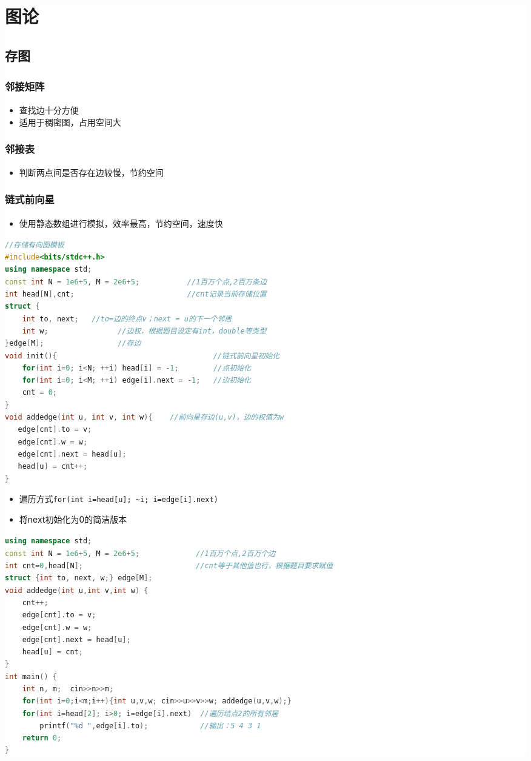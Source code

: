 # 图论
## 存图

### 邻接矩阵

- 查找边十分方便
- 适用于稠密图，占用空间大

### 邻接表

- 判断两点间是否存在边较慢，节约空间

### 链式前向星

- 使用静态数组进行模拟，效率最高，节约空间，速度快                                                                   
```c++
//存储有向图模板
#include<bits/stdc++.h>
using namespace std;
const int N = 1e6+5, M = 2e6+5;           //1百万个点,2百万条边
int head[N],cnt;                          //cnt记录当前存储位置
struct {
    int to, next;   //to=边的终点v；next = u的下一个邻居
    int w;                //边权，根据题目设定有int，double等类型
}edge[M];                 //存边
void init(){                                    //链式前向星初始化
    for(int i=0; i<N; ++i) head[i] = -1;        //点初始化
    for(int i=0; i<M; ++i) edge[i].next = -1;   //边初始化
    cnt = 0;
}
void addedge(int u, int v, int w){    //前向星存边(u,v)，边的权值为w
   edge[cnt].to = v;
   edge[cnt].w = w;
   edge[cnt].next = head[u];
   head[u] = cnt++;
}
```

- 遍历方式`for(int i=head[u]; ~i; i=edge[i].next)`

- 将next初始化为0的简洁版本

```c++
using namespace std;
const int N = 1e6+5, M = 2e6+5;             //1百万个点,2百万个边
int cnt=0,head[N];                          //cnt等于其他值也行，根据题目要求赋值 
struct {int to, next, w;} edge[M];
void addedge(int u,int v,int w) {
    cnt++;
    edge[cnt].to = v;   
    edge[cnt].w = w;
    edge[cnt].next = head[u];
    head[u] = cnt;
}
int main() {
    int n, m;  cin>>n>>m;    
    for(int i=0;i<m;i++){int u,v,w; cin>>u>>v>>w; addedge(u,v,w);}  
    for(int i=head[2]; i>0; i=edge[i].next)  //遍历结点2的所有邻居
        printf("%d ",edge[i].to);            //输出：5 4 3 1
    return 0;
}

```
